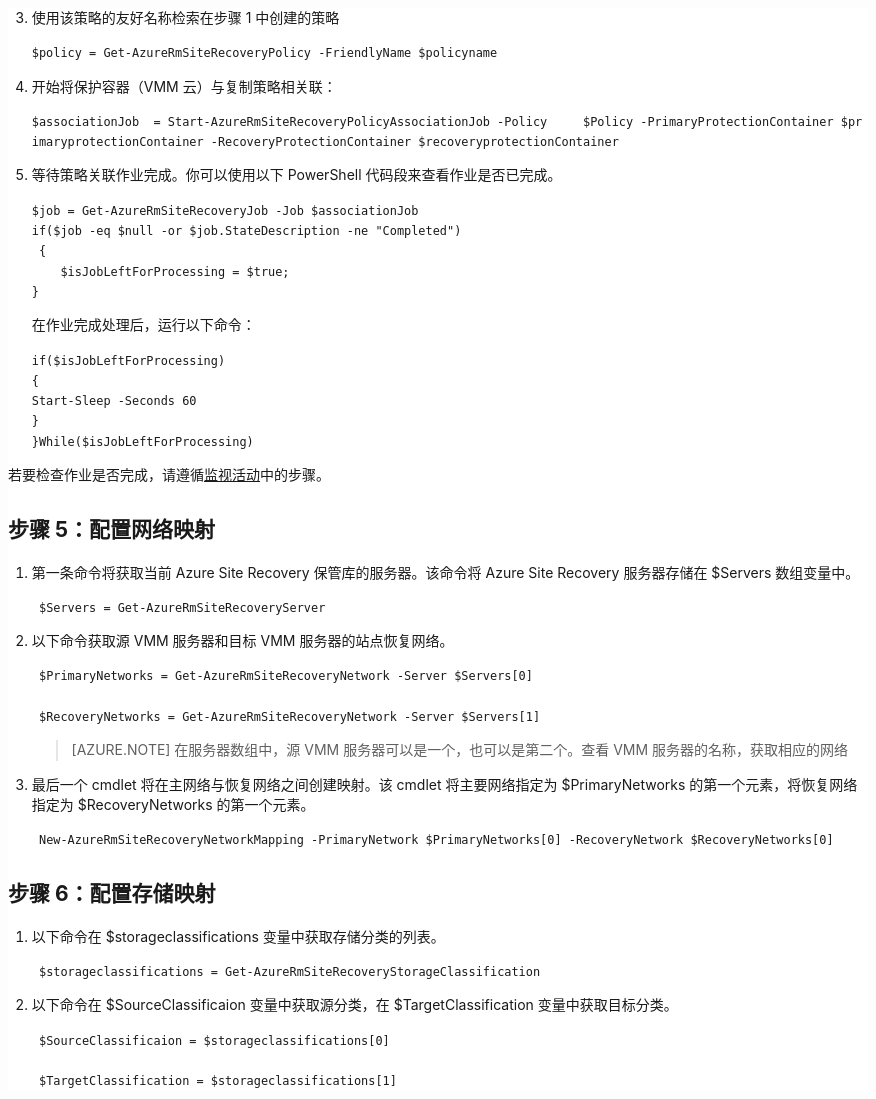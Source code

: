 3.	使用该策略的友好名称检索在步骤 1 中创建的策略

		$policy = Get-AzureRmSiteRecoveryPolicy -FriendlyName $policyname

4.	开始将保护容器（VMM 云）与复制策略相关联：

		$associationJob  = Start-AzureRmSiteRecoveryPolicyAssociationJob -Policy     $Policy -PrimaryProtectionContainer $primaryprotectionContainer -RecoveryProtectionContainer $recoveryprotectionContainer

5.	等待策略关联作业完成。你可以使用以下 PowerShell 代码段来查看作业是否已完成。
   
		$job = Get-AzureRmSiteRecoveryJob -Job $associationJob
   		if($job -eq $null -or $job.StateDescription -ne "Completed")
   		 {
        	$isJobLeftForProcessing = $true;
    	}

 	在作业完成处理后，运行以下命令：

		if($isJobLeftForProcessing)
    	{
    	Start-Sleep -Seconds 60
    	}
        }While($isJobLeftForProcessing)


若要检查作业是否完成，请遵循[监视活动](#monitor)中的步骤。

## 步骤 5：配置网络映射

1. 第一条命令将获取当前 Azure Site Recovery 保管库的服务器。该命令将 Azure Site Recovery 服务器存储在 $Servers 数组变量中。

		$Servers = Get-AzureRmSiteRecoveryServer

2. 以下命令获取源 VMM 服务器和目标 VMM 服务器的站点恢复网络。

    	$PrimaryNetworks = Get-AzureRmSiteRecoveryNetwork -Server $Servers[0]

		$RecoveryNetworks = Get-AzureRmSiteRecoveryNetwork -Server $Servers[1]

	
	> [AZURE.NOTE] 在服务器数组中，源 VMM 服务器可以是一个，也可以是第二个。查看 VMM 服务器的名称，获取相应的网络


4. 最后一个 cmdlet 将在主网络与恢复网络之间创建映射。该 cmdlet 将主要网络指定为 $PrimaryNetworks 的第一个元素，将恢复网络指定为 $RecoveryNetworks 的第一个元素。

		New-AzureRmSiteRecoveryNetworkMapping -PrimaryNetwork $PrimaryNetworks[0] -RecoveryNetwork $RecoveryNetworks[0]

## 步骤 6：配置存储映射
1. 以下命令在 $storageclassifications 变量中获取存储分类的列表。
   
        $storageclassifications = Get-AzureRmSiteRecoveryStorageClassification
2. 以下命令在 $SourceClassificaion 变量中获取源分类，在 $TargetClassification 变量中获取目标分类。
   
        $SourceClassificaion = $storageclassifications[0]
   
        $TargetClassification = $storageclassifications[1]
